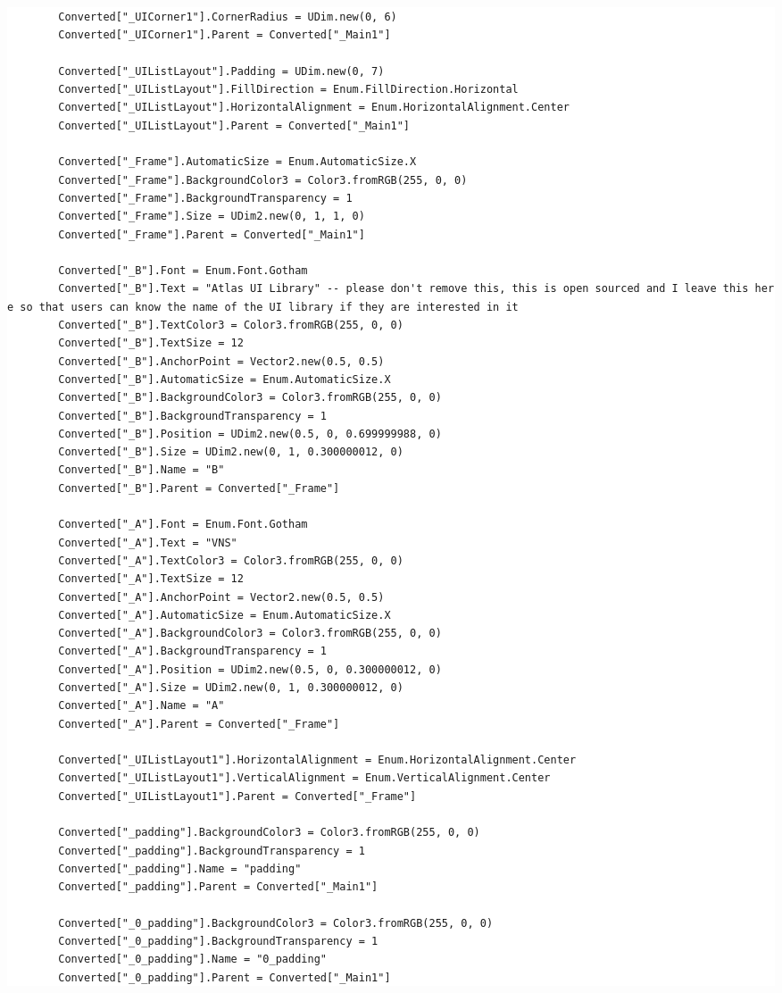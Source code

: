             Converted["_UICorner1"].CornerRadius = UDim.new(0, 6)
            Converted["_UICorner1"].Parent = Converted["_Main1"]

            Converted["_UIListLayout"].Padding = UDim.new(0, 7)
            Converted["_UIListLayout"].FillDirection = Enum.FillDirection.Horizontal
            Converted["_UIListLayout"].HorizontalAlignment = Enum.HorizontalAlignment.Center
            Converted["_UIListLayout"].Parent = Converted["_Main1"]

            Converted["_Frame"].AutomaticSize = Enum.AutomaticSize.X
            Converted["_Frame"].BackgroundColor3 = Color3.fromRGB(255, 0, 0)
            Converted["_Frame"].BackgroundTransparency = 1
            Converted["_Frame"].Size = UDim2.new(0, 1, 1, 0)
            Converted["_Frame"].Parent = Converted["_Main1"]

            Converted["_B"].Font = Enum.Font.Gotham
            Converted["_B"].Text = "Atlas UI Library" -- please don't remove this, this is open sourced and I leave this here so that users can know the name of the UI library if they are interested in it
            Converted["_B"].TextColor3 = Color3.fromRGB(255, 0, 0)
            Converted["_B"].TextSize = 12
            Converted["_B"].AnchorPoint = Vector2.new(0.5, 0.5)
            Converted["_B"].AutomaticSize = Enum.AutomaticSize.X
            Converted["_B"].BackgroundColor3 = Color3.fromRGB(255, 0, 0)
            Converted["_B"].BackgroundTransparency = 1
            Converted["_B"].Position = UDim2.new(0.5, 0, 0.699999988, 0)
            Converted["_B"].Size = UDim2.new(0, 1, 0.300000012, 0)
            Converted["_B"].Name = "B"
            Converted["_B"].Parent = Converted["_Frame"]

            Converted["_A"].Font = Enum.Font.Gotham
            Converted["_A"].Text = "VNS"
            Converted["_A"].TextColor3 = Color3.fromRGB(255, 0, 0)
            Converted["_A"].TextSize = 12
            Converted["_A"].AnchorPoint = Vector2.new(0.5, 0.5)
            Converted["_A"].AutomaticSize = Enum.AutomaticSize.X
            Converted["_A"].BackgroundColor3 = Color3.fromRGB(255, 0, 0)
            Converted["_A"].BackgroundTransparency = 1
            Converted["_A"].Position = UDim2.new(0.5, 0, 0.300000012, 0)
            Converted["_A"].Size = UDim2.new(0, 1, 0.300000012, 0)
            Converted["_A"].Name = "A"
            Converted["_A"].Parent = Converted["_Frame"]

            Converted["_UIListLayout1"].HorizontalAlignment = Enum.HorizontalAlignment.Center
            Converted["_UIListLayout1"].VerticalAlignment = Enum.VerticalAlignment.Center
            Converted["_UIListLayout1"].Parent = Converted["_Frame"]

            Converted["_padding"].BackgroundColor3 = Color3.fromRGB(255, 0, 0)
            Converted["_padding"].BackgroundTransparency = 1
            Converted["_padding"].Name = "padding"
            Converted["_padding"].Parent = Converted["_Main1"]

            Converted["_0_padding"].BackgroundColor3 = Color3.fromRGB(255, 0, 0)
            Converted["_0_padding"].BackgroundTransparency = 1
            Converted["_0_padding"].Name = "0_padding"
            Converted["_0_padding"].Parent = Converted["_Main1"]
